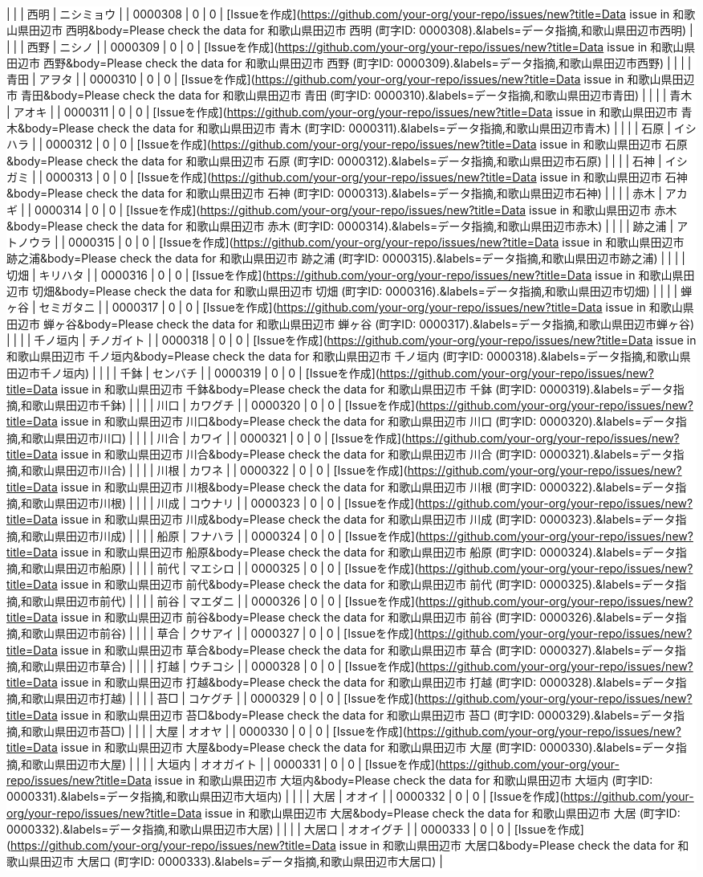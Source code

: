 |  |  | 西明 |   ニシミョウ |  | 0000308 | 0 | 0 | [Issueを作成](https://github.com/your-org/your-repo/issues/new?title=Data issue in 和歌山県田辺市   西明&body=Please check the data for 和歌山県田辺市   西明 (町字ID: 0000308).&labels=データ指摘,和歌山県田辺市西明) |
|  |  | 西野 |   ニシノ |  | 0000309 | 0 | 0 | [Issueを作成](https://github.com/your-org/your-repo/issues/new?title=Data issue in 和歌山県田辺市   西野&body=Please check the data for 和歌山県田辺市   西野 (町字ID: 0000309).&labels=データ指摘,和歌山県田辺市西野) |
|  |  | 青田 |   アヲタ |  | 0000310 | 0 | 0 | [Issueを作成](https://github.com/your-org/your-repo/issues/new?title=Data issue in 和歌山県田辺市   青田&body=Please check the data for 和歌山県田辺市   青田 (町字ID: 0000310).&labels=データ指摘,和歌山県田辺市青田) |
|  |  | 青木 |   アオキ |  | 0000311 | 0 | 0 | [Issueを作成](https://github.com/your-org/your-repo/issues/new?title=Data issue in 和歌山県田辺市   青木&body=Please check the data for 和歌山県田辺市   青木 (町字ID: 0000311).&labels=データ指摘,和歌山県田辺市青木) |
|  |  | 石原 |   イシハラ |  | 0000312 | 0 | 0 | [Issueを作成](https://github.com/your-org/your-repo/issues/new?title=Data issue in 和歌山県田辺市   石原&body=Please check the data for 和歌山県田辺市   石原 (町字ID: 0000312).&labels=データ指摘,和歌山県田辺市石原) |
|  |  | 石神 |   イシガミ |  | 0000313 | 0 | 0 | [Issueを作成](https://github.com/your-org/your-repo/issues/new?title=Data issue in 和歌山県田辺市   石神&body=Please check the data for 和歌山県田辺市   石神 (町字ID: 0000313).&labels=データ指摘,和歌山県田辺市石神) |
|  |  | 赤木 |   アカギ |  | 0000314 | 0 | 0 | [Issueを作成](https://github.com/your-org/your-repo/issues/new?title=Data issue in 和歌山県田辺市   赤木&body=Please check the data for 和歌山県田辺市   赤木 (町字ID: 0000314).&labels=データ指摘,和歌山県田辺市赤木) |
|  |  | 跡之浦 |   アトノウラ |  | 0000315 | 0 | 0 | [Issueを作成](https://github.com/your-org/your-repo/issues/new?title=Data issue in 和歌山県田辺市   跡之浦&body=Please check the data for 和歌山県田辺市   跡之浦 (町字ID: 0000315).&labels=データ指摘,和歌山県田辺市跡之浦) |
|  |  | 切畑 |   キリハタ |  | 0000316 | 0 | 0 | [Issueを作成](https://github.com/your-org/your-repo/issues/new?title=Data issue in 和歌山県田辺市   切畑&body=Please check the data for 和歌山県田辺市   切畑 (町字ID: 0000316).&labels=データ指摘,和歌山県田辺市切畑) |
|  |  | 蝉ヶ谷 |   セミガタニ |  | 0000317 | 0 | 0 | [Issueを作成](https://github.com/your-org/your-repo/issues/new?title=Data issue in 和歌山県田辺市   蝉ヶ谷&body=Please check the data for 和歌山県田辺市   蝉ヶ谷 (町字ID: 0000317).&labels=データ指摘,和歌山県田辺市蝉ヶ谷) |
|  |  | 千ノ垣内 |   チノガイト |  | 0000318 | 0 | 0 | [Issueを作成](https://github.com/your-org/your-repo/issues/new?title=Data issue in 和歌山県田辺市   千ノ垣内&body=Please check the data for 和歌山県田辺市   千ノ垣内 (町字ID: 0000318).&labels=データ指摘,和歌山県田辺市千ノ垣内) |
|  |  | 千鉢 |   センバチ |  | 0000319 | 0 | 0 | [Issueを作成](https://github.com/your-org/your-repo/issues/new?title=Data issue in 和歌山県田辺市   千鉢&body=Please check the data for 和歌山県田辺市   千鉢 (町字ID: 0000319).&labels=データ指摘,和歌山県田辺市千鉢) |
|  |  | 川口 |   カワグチ |  | 0000320 | 0 | 0 | [Issueを作成](https://github.com/your-org/your-repo/issues/new?title=Data issue in 和歌山県田辺市   川口&body=Please check the data for 和歌山県田辺市   川口 (町字ID: 0000320).&labels=データ指摘,和歌山県田辺市川口) |
|  |  | 川合 |   カワイ |  | 0000321 | 0 | 0 | [Issueを作成](https://github.com/your-org/your-repo/issues/new?title=Data issue in 和歌山県田辺市   川合&body=Please check the data for 和歌山県田辺市   川合 (町字ID: 0000321).&labels=データ指摘,和歌山県田辺市川合) |
|  |  | 川根 |   カワネ |  | 0000322 | 0 | 0 | [Issueを作成](https://github.com/your-org/your-repo/issues/new?title=Data issue in 和歌山県田辺市   川根&body=Please check the data for 和歌山県田辺市   川根 (町字ID: 0000322).&labels=データ指摘,和歌山県田辺市川根) |
|  |  | 川成 |   コウナリ |  | 0000323 | 0 | 0 | [Issueを作成](https://github.com/your-org/your-repo/issues/new?title=Data issue in 和歌山県田辺市   川成&body=Please check the data for 和歌山県田辺市   川成 (町字ID: 0000323).&labels=データ指摘,和歌山県田辺市川成) |
|  |  | 船原 |   フナハラ |  | 0000324 | 0 | 0 | [Issueを作成](https://github.com/your-org/your-repo/issues/new?title=Data issue in 和歌山県田辺市   船原&body=Please check the data for 和歌山県田辺市   船原 (町字ID: 0000324).&labels=データ指摘,和歌山県田辺市船原) |
|  |  | 前代 |   マエシロ |  | 0000325 | 0 | 0 | [Issueを作成](https://github.com/your-org/your-repo/issues/new?title=Data issue in 和歌山県田辺市   前代&body=Please check the data for 和歌山県田辺市   前代 (町字ID: 0000325).&labels=データ指摘,和歌山県田辺市前代) |
|  |  | 前谷 |   マエダニ |  | 0000326 | 0 | 0 | [Issueを作成](https://github.com/your-org/your-repo/issues/new?title=Data issue in 和歌山県田辺市   前谷&body=Please check the data for 和歌山県田辺市   前谷 (町字ID: 0000326).&labels=データ指摘,和歌山県田辺市前谷) |
|  |  | 草合 |   クサアイ |  | 0000327 | 0 | 0 | [Issueを作成](https://github.com/your-org/your-repo/issues/new?title=Data issue in 和歌山県田辺市   草合&body=Please check the data for 和歌山県田辺市   草合 (町字ID: 0000327).&labels=データ指摘,和歌山県田辺市草合) |
|  |  | 打越 |   ウチコシ |  | 0000328 | 0 | 0 | [Issueを作成](https://github.com/your-org/your-repo/issues/new?title=Data issue in 和歌山県田辺市   打越&body=Please check the data for 和歌山県田辺市   打越 (町字ID: 0000328).&labels=データ指摘,和歌山県田辺市打越) |
|  |  | 苔□ |   コケグチ |  | 0000329 | 0 | 0 | [Issueを作成](https://github.com/your-org/your-repo/issues/new?title=Data issue in 和歌山県田辺市   苔□&body=Please check the data for 和歌山県田辺市   苔□ (町字ID: 0000329).&labels=データ指摘,和歌山県田辺市苔□) |
|  |  | 大屋 |   オオヤ |  | 0000330 | 0 | 0 | [Issueを作成](https://github.com/your-org/your-repo/issues/new?title=Data issue in 和歌山県田辺市   大屋&body=Please check the data for 和歌山県田辺市   大屋 (町字ID: 0000330).&labels=データ指摘,和歌山県田辺市大屋) |
|  |  | 大垣内 |   オオガイト |  | 0000331 | 0 | 0 | [Issueを作成](https://github.com/your-org/your-repo/issues/new?title=Data issue in 和歌山県田辺市   大垣内&body=Please check the data for 和歌山県田辺市   大垣内 (町字ID: 0000331).&labels=データ指摘,和歌山県田辺市大垣内) |
|  |  | 大居 |   オオイ |  | 0000332 | 0 | 0 | [Issueを作成](https://github.com/your-org/your-repo/issues/new?title=Data issue in 和歌山県田辺市   大居&body=Please check the data for 和歌山県田辺市   大居 (町字ID: 0000332).&labels=データ指摘,和歌山県田辺市大居) |
|  |  | 大居口 |   オオイグチ |  | 0000333 | 0 | 0 | [Issueを作成](https://github.com/your-org/your-repo/issues/new?title=Data issue in 和歌山県田辺市   大居口&body=Please check the data for 和歌山県田辺市   大居口 (町字ID: 0000333).&labels=データ指摘,和歌山県田辺市大居口) |